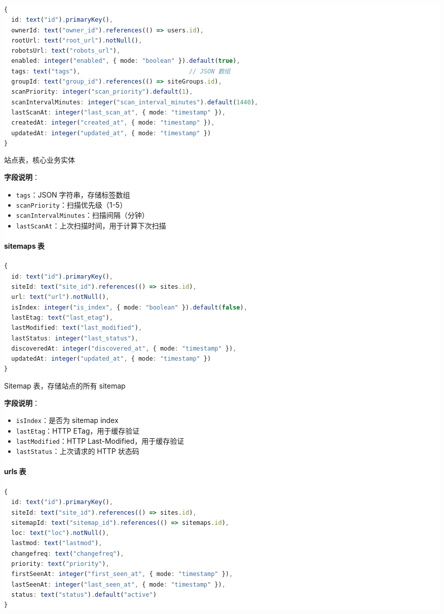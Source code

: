 ```typescript
{
  id: text("id").primaryKey(),
  ownerId: text("owner_id").references(() => users.id),
  rootUrl: text("root_url").notNull(),
  robotsUrl: text("robots_url"),
  enabled: integer("enabled", { mode: "boolean" }).default(true),
  tags: text("tags"),                              // JSON 数组
  groupId: text("group_id").references(() => siteGroups.id),
  scanPriority: integer("scan_priority").default(1),
  scanIntervalMinutes: integer("scan_interval_minutes").default(1440),
  lastScanAt: integer("last_scan_at", { mode: "timestamp" }),
  createdAt: integer("created_at", { mode: "timestamp" }),
  updatedAt: integer("updated_at", { mode: "timestamp" })
}
```


站点表，核心业务实体

**字段说明**：
- `tags`：JSON 字符串，存储标签数组
- `scanPriority`：扫描优先级（1-5）
- `scanIntervalMinutes`：扫描间隔（分钟）
- `lastScanAt`：上次扫描时间，用于计算下次扫描

#### sitemaps 表

```typescript
{
  id: text("id").primaryKey(),
  siteId: text("site_id").references(() => sites.id),
  url: text("url").notNull(),
  isIndex: integer("is_index", { mode: "boolean" }).default(false),
  lastEtag: text("last_etag"),
  lastModified: text("last_modified"),
  lastStatus: integer("last_status"),
  discoveredAt: integer("discovered_at", { mode: "timestamp" }),
  updatedAt: integer("updated_at", { mode: "timestamp" })
}
```

Sitemap 表，存储站点的所有 sitemap

**字段说明**：
- `isIndex`：是否为 sitemap index
- `lastEtag`：HTTP ETag，用于缓存验证
- `lastModified`：HTTP Last-Modified，用于缓存验证
- `lastStatus`：上次请求的 HTTP 状态码

#### urls 表

```typescript
{
  id: text("id").primaryKey(),
  siteId: text("site_id").references(() => sites.id),
  sitemapId: text("sitemap_id").references(() => sitemaps.id),
  loc: text("loc").notNull(),
  lastmod: text("lastmod"),
  changefreq: text("changefreq"),
  priority: text("priority"),
  firstSeenAt: integer("first_seen_at", { mode: "timestamp" }),
  lastSeenAt: integer("last_seen_at", { mode: "timestamp" }),
  status: text("status").default("active")
}
```
